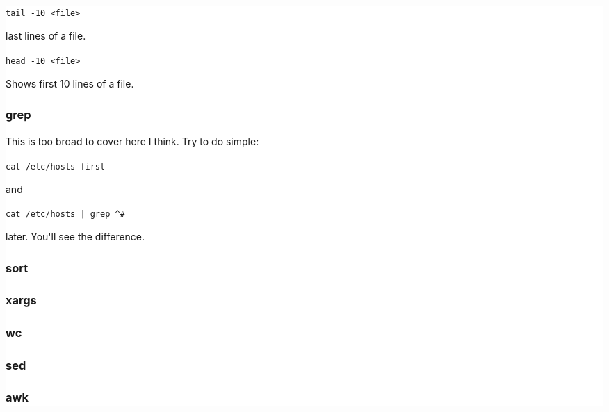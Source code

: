 	tail -10 <file>

last lines of a file.

	head -10 <file>

Shows first 10 lines of a file.

### grep

This is too broad to cover here I think. Try to do simple:

	cat /etc/hosts first

and

	cat /etc/hosts | grep ^#

later. You'll see the difference.

### sort

### xargs

### wc

### sed

### awk
